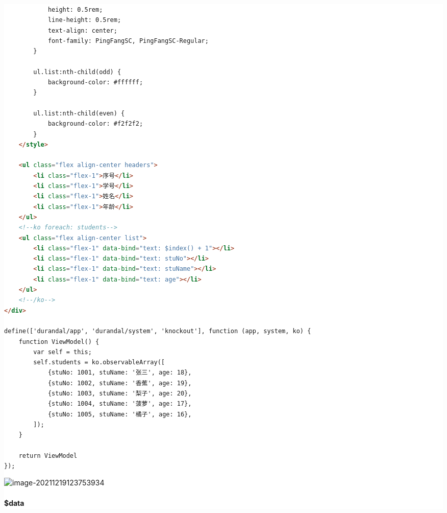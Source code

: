 ```html
            height: 0.5rem;
            line-height: 0.5rem;
            text-align: center;
            font-family: PingFangSC, PingFangSC-Regular;
        }

        ul.list:nth-child(odd) {
            background-color: #ffffff;
        }

        ul.list:nth-child(even) {
            background-color: #f2f2f2;
        }
    </style>

    <ul class="flex align-center headers">
        <li class="flex-1">序号</li>
        <li class="flex-1">学号</li>
        <li class="flex-1">姓名</li>
        <li class="flex-1">年龄</li>
    </ul>
    <!--ko foreach: students-->
    <ul class="flex align-center list">
        <li class="flex-1" data-bind="text: $index() + 1"></li>
        <li class="flex-1" data-bind="text: stuNo"></li>
        <li class="flex-1" data-bind="text: stuName"></li>
        <li class="flex-1" data-bind="text: age"></li>
    </ul>
    <!--/ko-->
</div>

define(['durandal/app', 'durandal/system', 'knockout'], function (app, system, ko) {
    function ViewModel() {
        var self = this;
        self.students = ko.observableArray([
            {stuNo: 1001, stuName: '张三', age: 18},
            {stuNo: 1002, stuName: '香蕉', age: 19},
            {stuNo: 1003, stuName: '梨子', age: 20},
            {stuNo: 1004, stuName: '菠萝', age: 17},
            {stuNo: 1005, stuName: '橘子', age: 16},
        ]);
    }

    return ViewModel
});
```

![image-20211219123753934](https://gitee.com/Allen_2017/picrepo/raw/master/knockout/image-20211219123753934.png)

#### $data
